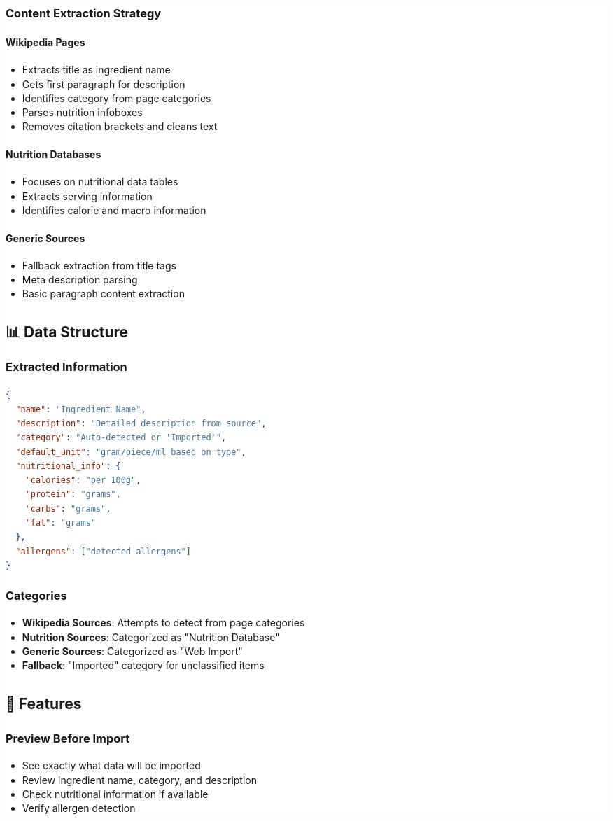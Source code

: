 ### Content Extraction Strategy

#### Wikipedia Pages
- Extracts title as ingredient name
- Gets first paragraph for description
- Identifies category from page categories
- Parses nutrition infoboxes
- Removes citation brackets and cleans text

#### Nutrition Databases
- Focuses on nutritional data tables
- Extracts serving information
- Identifies calorie and macro information

#### Generic Sources
- Fallback extraction from title tags
- Meta description parsing
- Basic paragraph content extraction

## 📊 Data Structure

### Extracted Information
```json
{
  "name": "Ingredient Name",
  "description": "Detailed description from source",
  "category": "Auto-detected or 'Imported'",
  "default_unit": "gram/piece/ml based on type",
  "nutritional_info": {
    "calories": "per 100g",
    "protein": "grams",
    "carbs": "grams",
    "fat": "grams"
  },
  "allergens": ["detected allergens"]
}
```

### Categories
- **Wikipedia Sources**: Attempts to detect from page categories
- **Nutrition Sources**: Categorized as "Nutrition Database"
- **Generic Sources**: Categorized as "Web Import"
- **Fallback**: "Imported" category for unclassified items

## 🎯 Features

### Preview Before Import
- See exactly what data will be imported
- Review ingredient name, category, and description
- Check nutritional information if available
- Verify allergen detection
